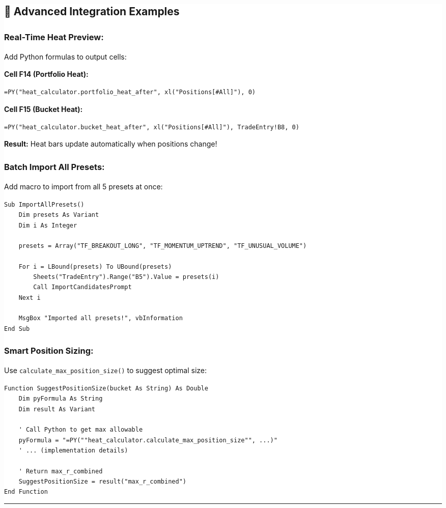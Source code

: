 
## 🔧 Advanced Integration Examples

### **Real-Time Heat Preview:**
Add Python formulas to output cells:

**Cell F14 (Portfolio Heat):**
```excel
=PY("heat_calculator.portfolio_heat_after", xl("Positions[#All]"), 0)
```

**Cell F15 (Bucket Heat):**
```excel
=PY("heat_calculator.bucket_heat_after", xl("Positions[#All]"), TradeEntry!B8, 0)
```

**Result:** Heat bars update automatically when positions change!

### **Batch Import All Presets:**
Add macro to import from all 5 presets at once:

```vba
Sub ImportAllPresets()
    Dim presets As Variant
    Dim i As Integer

    presets = Array("TF_BREAKOUT_LONG", "TF_MOMENTUM_UPTREND", "TF_UNUSUAL_VOLUME")

    For i = LBound(presets) To UBound(presets)
        Sheets("TradeEntry").Range("B5").Value = presets(i)
        Call ImportCandidatesPrompt
    Next i

    MsgBox "Imported all presets!", vbInformation
End Sub
```

### **Smart Position Sizing:**
Use `calculate_max_position_size()` to suggest optimal size:

```vba
Function SuggestPositionSize(bucket As String) As Double
    Dim pyFormula As String
    Dim result As Variant

    ' Call Python to get max allowable
    pyFormula = "=PY(""heat_calculator.calculate_max_position_size"", ...)"
    ' ... (implementation details)

    ' Return max_r_combined
    SuggestPositionSize = result("max_r_combined")
End Function
```

---